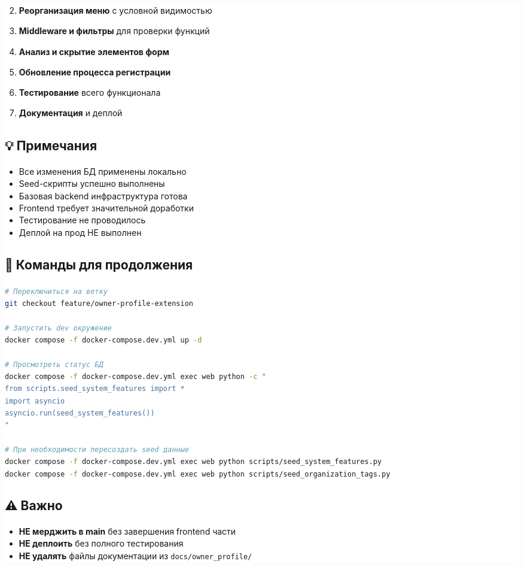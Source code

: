 2. **Реорганизация меню** с условной видимостью

3. **Middleware и фильтры** для проверки функций

4. **Анализ и скрытие элементов форм**

5. **Обновление процесса регистрации**

6. **Тестирование** всего функционала

7. **Документация** и деплой

## 💡 Примечания

- Все изменения БД применены локально
- Seed-скрипты успешно выполнены
- Базовая backend инфраструктура готова
- Frontend требует значительной доработки
- Тестирование не проводилось
- Деплой на прод НЕ выполнен

## 📝 Команды для продолжения

```bash
# Переключиться на ветку
git checkout feature/owner-profile-extension

# Запустить dev окружение
docker compose -f docker-compose.dev.yml up -d

# Просмотреть статус БД
docker compose -f docker-compose.dev.yml exec web python -c "
from scripts.seed_system_features import *
import asyncio
asyncio.run(seed_system_features())
"

# При необходимости пересоздать seed данные
docker compose -f docker-compose.dev.yml exec web python scripts/seed_system_features.py
docker compose -f docker-compose.dev.yml exec web python scripts/seed_organization_tags.py
```

## ⚠️ Важно

- **НЕ мерджить в main** без завершения frontend части
- **НЕ деплоить** без полного тестирования
- **НЕ удалять** файлы документации из `docs/owner_profile/`

